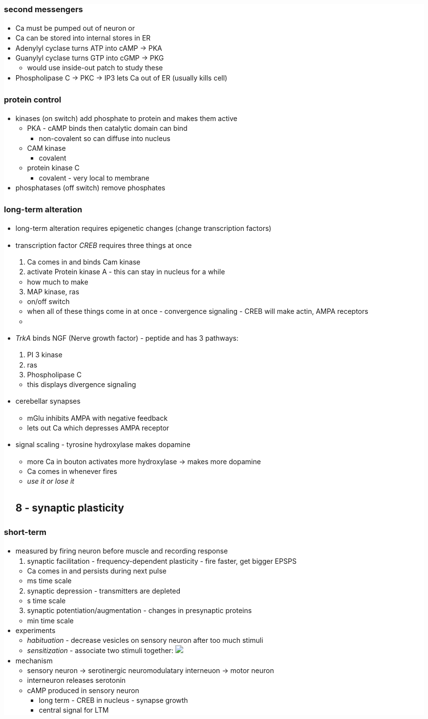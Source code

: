 ### second messengers
- Ca must be pumped out of neuron or
- Ca can be stored into internal stores in ER
- Adenylyl cyclase turns ATP into cAMP -> PKA
- Guanylyl cyclase turns GTP into cGMP -> PKG
  - would use inside-out patch to study these
- Phospholipase C -> PKC -> IP3 lets Ca out of ER (usually kills cell)

### protein control
- kinases (on switch) add phosphate to protein and makes them active
  - PKA - cAMP binds then catalytic domain can bind
    - non-covalent so can diffuse into nucleus
  - CAM kinase
    - covalent
  - protein kinase C
     - covalent - very local to membrane
- phosphatases (off switch) remove phosphates

### long-term alteration
- long-term alteration requires epigenetic changes (change transcription factors)
- transcription factor *CREB* requires three things at once
  1. Ca comes in and binds Cam kinase
  2. activate Protein kinase A - this can stay in nucleus for a while
    - how much to make
  3. MAP kinase, ras
    - on/off switch
  - when all of these things come in at once - convergence signaling - CREB will make actin, AMPA receptors
  - 
- *TrkA* binds NGF (Nerve growth factor) - peptide and has 3 pathways:
  1. PI 3 kinase
  2. ras
  3. Phospholipase C
  - this displays divergence signaling
- cerebellar synapses 
  - mGlu inhibits AMPA with negative feedback
  - lets out Ca which depresses AMPA receptor
- signal scaling - tyrosine hydroxylase makes dopamine
  - more Ca in bouton activates more hydroxylase -> makes more dopamine
  - Ca comes in whenever fires
  - *use it or lose it*

  ## 8 - synaptic plasticity
### short-term
- measured by firing neuron before muscle and recording response
  1. synaptic facilitation - frequency-dependent plasticity - fire faster, get bigger EPSPS
    - Ca comes in and persists during next pulse
    - ms time scale
  2. synaptic depression - transmitters are depleted
    - s time scale
  3. synaptic potentiation/augmentation - changes in presynaptic proteins
    - min time scale
- experiments
  - *habituation* - decrease vesicles on sensory neuron after too much stimuli
  - *sensitization* - associate two stimuli together: ![](../assets/8_5.png)
- mechanism
  - sensory neuron -> serotinergic neuromodulatary interneuon -> motor neuron
  - interneuron releases serotonin 
  - cAMP produced in sensory neuron
    -  long term - CREB in nucleus - synapse growth
    -  central signal for LTM